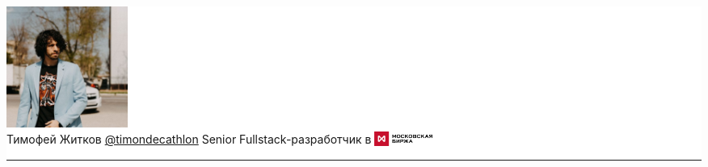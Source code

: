 <div class="author-card">
    <img width="150" src="./assets/timofey.png" />
    <div class="author-text">
        <span class="author-name">Тимофей Житков</span>
        <span class="author-tg"><a href="https://t.me/timondecathlon"><i class="icon-send"></i>@timondecathlon</a></span>
        <span class="author-resume">
            Senior Fullstack-разработчик в <img src="assets/mb_logo.png" height="18px" style="margin-bottom: -3px;" />
        </span>
    </div>
</div>

---